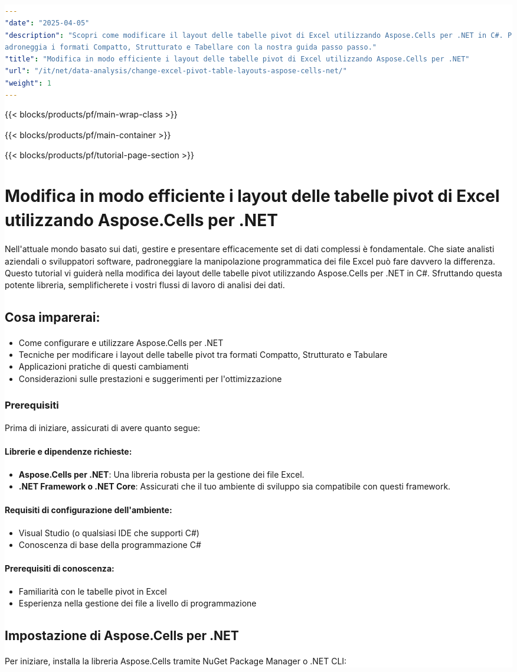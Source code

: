 ```yaml
---
"date": "2025-04-05"
"description": "Scopri come modificare il layout delle tabelle pivot di Excel utilizzando Aspose.Cells per .NET in C#. Padroneggia i formati Compatto, Strutturato e Tabellare con la nostra guida passo passo."
"title": "Modifica in modo efficiente i layout delle tabelle pivot di Excel utilizzando Aspose.Cells per .NET"
"url": "/it/net/data-analysis/change-excel-pivot-table-layouts-aspose-cells-net/"
"weight": 1
---
```


{{< blocks/products/pf/main-wrap-class >}}

{{< blocks/products/pf/main-container >}}

{{< blocks/products/pf/tutorial-page-section >}}


# Modifica in modo efficiente i layout delle tabelle pivot di Excel utilizzando Aspose.Cells per .NET

Nell'attuale mondo basato sui dati, gestire e presentare efficacemente set di dati complessi è fondamentale. Che siate analisti aziendali o sviluppatori software, padroneggiare la manipolazione programmatica dei file Excel può fare davvero la differenza. Questo tutorial vi guiderà nella modifica dei layout delle tabelle pivot utilizzando Aspose.Cells per .NET in C#. Sfruttando questa potente libreria, semplificherete i vostri flussi di lavoro di analisi dei dati.

## Cosa imparerai:
- Come configurare e utilizzare Aspose.Cells per .NET
- Tecniche per modificare i layout delle tabelle pivot tra formati Compatto, Strutturato e Tabulare
- Applicazioni pratiche di questi cambiamenti
- Considerazioni sulle prestazioni e suggerimenti per l'ottimizzazione

### Prerequisiti
Prima di iniziare, assicurati di avere quanto segue:

#### Librerie e dipendenze richieste:
- **Aspose.Cells per .NET**: Una libreria robusta per la gestione dei file Excel.
- **.NET Framework o .NET Core**: Assicurati che il tuo ambiente di sviluppo sia compatibile con questi framework.

#### Requisiti di configurazione dell'ambiente:
- Visual Studio (o qualsiasi IDE che supporti C#)
- Conoscenza di base della programmazione C#

#### Prerequisiti di conoscenza:
- Familiarità con le tabelle pivot in Excel
- Esperienza nella gestione dei file a livello di programmazione

## Impostazione di Aspose.Cells per .NET
Per iniziare, installa la libreria Aspose.Cells tramite NuGet Package Manager o .NET CLI:
